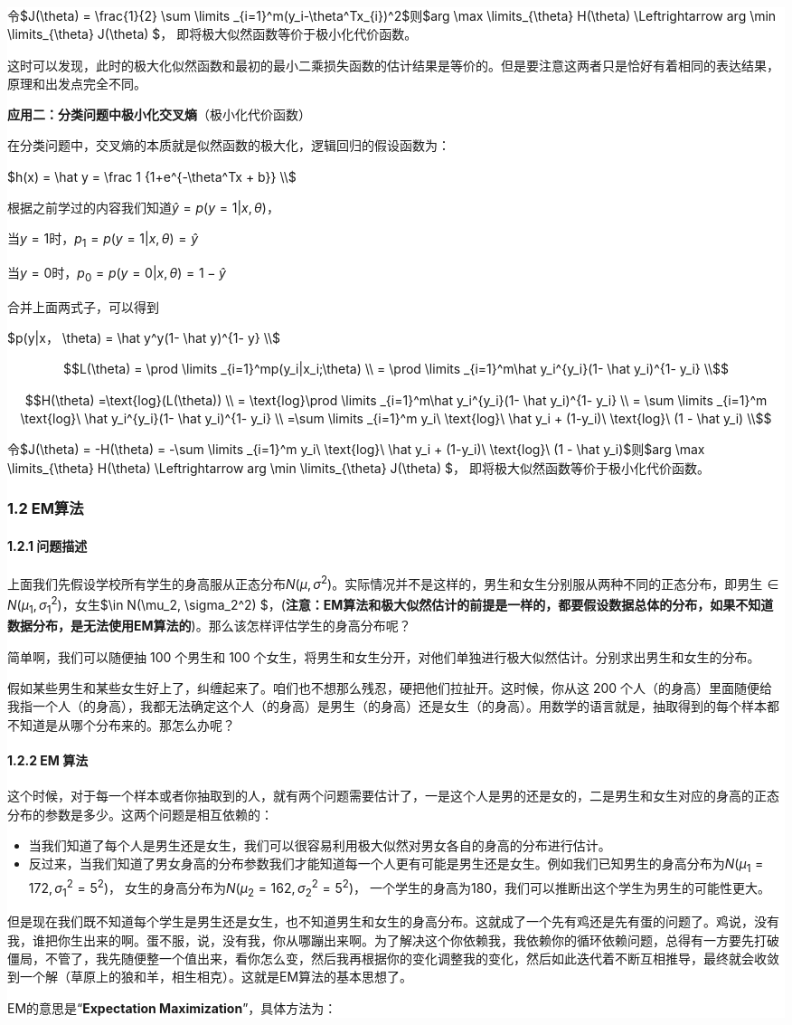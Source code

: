 令$J(\theta) = \frac{1}{2} \sum \limits _{i=1}^m(y_i-\theta^Tx_{i})^2$则$arg \max \limits_{\theta} H(\theta) \Leftrightarrow arg \min \limits_{\theta} J(\theta) $， 即将极大似然函数等价于极小化代价函数。

这时可以发现，此时的极大化似然函数和最初的最小二乘损失函数的估计结果是等价的。但是要注意这两者只是恰好有着相同的表达结果，原理和出发点完全不同。

**应用二：分类问题中极小化交叉熵**（极小化代价函数）

在分类问题中，交叉熵的本质就是似然函数的极大化，逻辑回归的假设函数为：

$h(x) = \hat y = \frac 1 {1+e^{-\theta^Tx + b}} \\$

根据之前学过的内容我们知道$\hat y = p(y=1|x, \theta)$，

当$y=1$时，$p_1 = p(y = 1|x,\theta) = \hat y$

当$y=0$时，$p_0 = p(y = 0|x,\theta) = 1- \hat y$

合并上面两式子，可以得到

$p(y|x， \theta) = \hat y^y(1- \hat y)^{1- y} \\$

$$L(\theta) = \prod \limits _{i=1}^mp(y_i|x_i;\theta) \\ = \prod \limits _{i=1}^m\hat y_i^{y_i}(1- \hat y_i)^{1- y_i} \\$$

$$H(\theta) =\text{log}(L(\theta)) \\ = \text{log}\prod \limits _{i=1}^m\hat y_i^{y_i}(1- \hat y_i)^{1- y_i} \\ = \sum \limits _{i=1}^m \text{log}\ \hat y_i^{y_i}(1- \hat y_i)^{1- y_i} \\  =\sum \limits _{i=1}^m y_i\ \text{log}\ \hat y_i + (1-y_i)\ \text{log}\ (1 - \hat y_i)  \\$$


令$J(\theta) = -H(\theta) = -\sum \limits _{i=1}^m y_i\ \text{log}\ \hat y_i + (1-y_i)\ \text{log}\ (1 - \hat y_i)$则$arg \max \limits_{\theta} H(\theta) \Leftrightarrow arg \min \limits_{\theta} J(\theta) $， 即将极大似然函数等价于极小化代价函数。

### 1.2 EM算法

#### 1.2.1 问题描述

上面我们先假设学校所有学生的身高服从正态分布$N(\mu,\sigma^2)$。实际情况并不是这样的，男生和女生分别服从两种不同的正态分布，即男生$\in N(\mu_1, \sigma_1^2)$，女生$\in N(\mu_2, \sigma_2^2) $，(**注意：EM算法和极大似然估计的前提是一样的，都要假设数据总体的分布，如果不知道数据分布，是无法使用EM算法的**)。那么该怎样评估学生的身高分布呢？

简单啊，我们可以随便抽 100 个男生和 100 个女生，将男生和女生分开，对他们单独进行极大似然估计。分别求出男生和女生的分布。

假如某些男生和某些女生好上了，纠缠起来了。咱们也不想那么残忍，硬把他们拉扯开。这时候，你从这 200 个人（的身高）里面随便给我指一个人（的身高），我都无法确定这个人（的身高）是男生（的身高）还是女生（的身高）。用数学的语言就是，抽取得到的每个样本都不知道是从哪个分布来的。那怎么办呢？

#### 1.2.2 EM 算法

这个时候，对于每一个样本或者你抽取到的人，就有两个问题需要估计了，一是这个人是男的还是女的，二是男生和女生对应的身高的正态分布的参数是多少。这两个问题是相互依赖的：

* 当我们知道了每个人是男生还是女生，我们可以很容易利用极大似然对男女各自的身高的分布进行估计。    
* 反过来，当我们知道了男女身高的分布参数我们才能知道每一个人更有可能是男生还是女生。例如我们已知男生的身高分布为$N(\mu_1 = 172, \sigma^2_1=5^2)$， 女生的身高分布为$N(\mu_2 = 162, \sigma^2_2=5^2)$， 一个学生的身高为180，我们可以推断出这个学生为男生的可能性更大。

但是现在我们既不知道每个学生是男生还是女生，也不知道男生和女生的身高分布。这就成了一个先有鸡还是先有蛋的问题了。鸡说，没有我，谁把你生出来的啊。蛋不服，说，没有我，你从哪蹦出来啊。为了解决这个你依赖我，我依赖你的循环依赖问题，总得有一方要先打破僵局，不管了，我先随便整一个值出来，看你怎么变，然后我再根据你的变化调整我的变化，然后如此迭代着不断互相推导，最终就会收敛到一个解（草原上的狼和羊，相生相克）。这就是EM算法的基本思想了。

EM的意思是“**Expectation Maximization**”，具体方法为：
